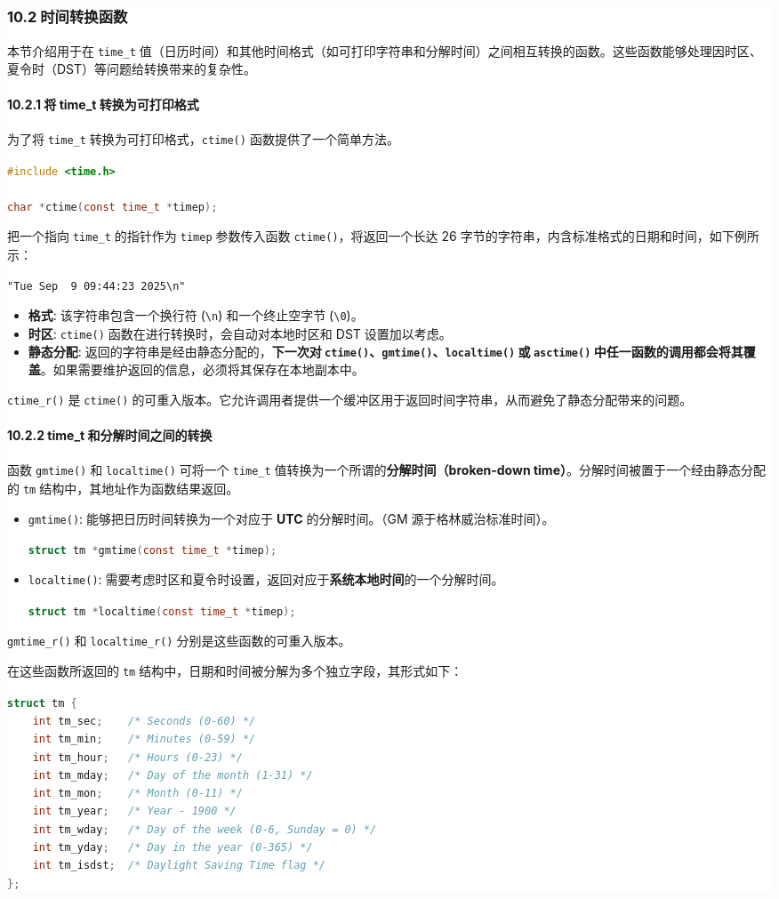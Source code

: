 ### **10.2 时间转换函数**

本节介绍用于在 `time_t` 值（日历时间）和其他时间格式（如可打印字符串和分解时间）之间相互转换的函数。这些函数能够处理因时区、夏令时（DST）等问题给转换带来的复杂性。

#### **10.2.1 将 time\_t 转换为可打印格式**

为了将 `time_t` 转换为可打印格式，`ctime()` 函数提供了一个简单方法。

```c
#include <time.h>

char *ctime(const time_t *timep);
```

把一个指向 `time_t` 的指针作为 `timep` 参数传入函数 `ctime()`，将返回一个长达 26 字节的字符串，内含标准格式的日期和时间，如下例所示：

`"Tue Sep  9 09:44:23 2025\n"`

  * **格式**: 该字符串包含一个换行符 (`\n`) 和一个终止空字节 (`\0`)。
  * **时区**: `ctime()` 函数在进行转换时，会自动对本地时区和 DST 设置加以考虑。
  * **静态分配**: 返回的字符串是经由静态分配的，**下一次对 `ctime()`、`gmtime()`、`localtime()` 或 `asctime()` 中任一函数的调用都会将其覆盖**。如果需要维护返回的信息，必须将其保存在本地副本中。

`ctime_r()` 是 `ctime()` 的可重入版本。它允许调用者提供一个缓冲区用于返回时间字符串，从而避免了静态分配带来的问题。

#### **10.2.2 time\_t 和分解时间之间的转换**

函数 `gmtime()` 和 `localtime()` 可将一个 `time_t` 值转换为一个所谓的**分解时间（broken-down time）**。分解时间被置于一个经由静态分配的 `tm` 结构中，其地址作为函数结果返回。

  * `gmtime()`: 能够把日历时间转换为一个对应于 **UTC** 的分解时间。（GM 源于格林威治标准时间）。
    ```c
    struct tm *gmtime(const time_t *timep);
    ```
  * `localtime()`: 需要考虑时区和夏令时设置，返回对应于**系统本地时间**的一个分解时间。
    ```c
    struct tm *localtime(const time_t *timep);
    ```

`gmtime_r()` 和 `localtime_r()` 分别是这些函数的可重入版本。

在这些函数所返回的 `tm` 结构中，日期和时间被分解为多个独立字段，其形式如下：

```c
struct tm {
    int tm_sec;    /* Seconds (0-60) */
    int tm_min;    /* Minutes (0-59) */
    int tm_hour;   /* Hours (0-23) */
    int tm_mday;   /* Day of the month (1-31) */
    int tm_mon;    /* Month (0-11) */
    int tm_year;   /* Year - 1900 */
    int tm_wday;   /* Day of the week (0-6, Sunday = 0) */
    int tm_yday;   /* Day in the year (0-365) */
    int tm_isdst;  /* Daylight Saving Time flag */
};
```
